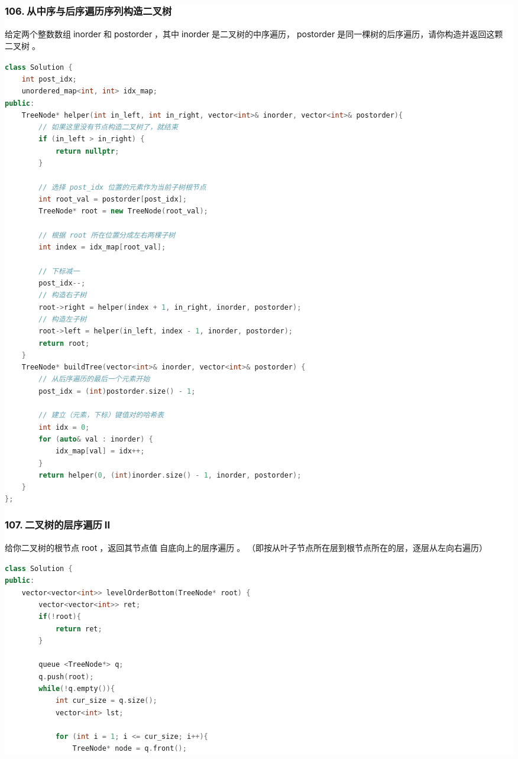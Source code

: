 ### 106. 从中序与后序遍历序列构造二叉树

给定两个整数数组 inorder 和 postorder ，其中 inorder 是二叉树的中序遍历， postorder 是同一棵树的后序遍历，请你构造并返回这颗 二叉树 。

```cpp
class Solution {
    int post_idx;
    unordered_map<int, int> idx_map;
public:
    TreeNode* helper(int in_left, int in_right, vector<int>& inorder, vector<int>& postorder){
        // 如果这里没有节点构造二叉树了，就结束
        if (in_left > in_right) {
            return nullptr;
        }

        // 选择 post_idx 位置的元素作为当前子树根节点
        int root_val = postorder[post_idx];
        TreeNode* root = new TreeNode(root_val);

        // 根据 root 所在位置分成左右两棵子树
        int index = idx_map[root_val];

        // 下标减一
        post_idx--;
        // 构造右子树
        root->right = helper(index + 1, in_right, inorder, postorder);
        // 构造左子树
        root->left = helper(in_left, index - 1, inorder, postorder);
        return root;
    }
    TreeNode* buildTree(vector<int>& inorder, vector<int>& postorder) {
        // 从后序遍历的最后一个元素开始
        post_idx = (int)postorder.size() - 1;

        // 建立（元素，下标）键值对的哈希表
        int idx = 0;
        for (auto& val : inorder) {
            idx_map[val] = idx++;
        }
        return helper(0, (int)inorder.size() - 1, inorder, postorder);
    }
};
```

### 107. 二叉树的层序遍历 II

给你二叉树的根节点 root ，返回其节点值 自底向上的层序遍历 。 （即按从叶子节点所在层到根节点所在的层，逐层从左向右遍历）

```cpp
class Solution {
public:
    vector<vector<int>> levelOrderBottom(TreeNode* root) {
        vector<vector<int>> ret;
        if(!root){
            return ret;
        }

        queue <TreeNode*> q;
        q.push(root);
        while(!q.empty()){
            int cur_size = q.size();
            vector<int> lst;

            for (int i = 1; i <= cur_size; i++){
                TreeNode* node = q.front();
```